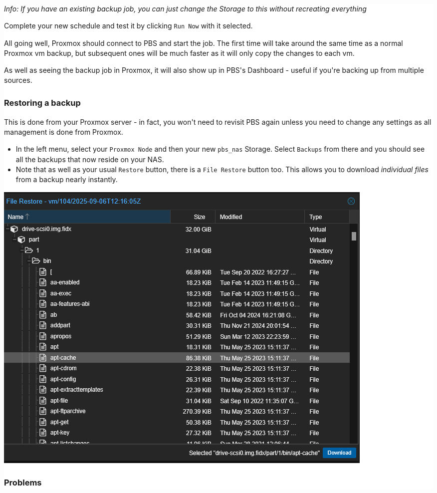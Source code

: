 *Info: If you have an existing backup job, you can just change the Storage to this without recreating everything*

Complete your new schedule and test it by clicking `Run Now` with it selected. 

All going well, Proxmox should connect to PBS and start the job. The first time will take around the same time as a normal Proxmox vm backup, but subsequent ones will be much faster as it will only copy the changes to each vm.

As well as seeing the backup job in Proxmox, it will also show up in PBS's Dashboard - useful if you're backing up from multiple sources.

### Restoring a backup

This is done from your Proxmox server - in fact, you won't need to revisit PBS again unless you need to change any settings as all management is done from Proxmox.

* In the left menu, select your `Proxmox Node` and then your new `pbs_nas` Storage. Select `Backups` from there and you should see all the backups that now reside on your NAS.
* Note that as well as your usual `Restore` button, there is a `File Restore` button too. This allows you to download *individual files* from a backup nearly instantly.

![Restoring an individual file from a vm backup](image-6.png)



### Problems
